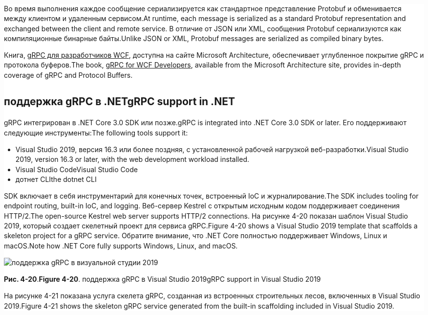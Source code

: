 <span data-ttu-id="b3d1b-145">Во время выполнения каждое сообщение сериализируется как стандартное представление Protobuf и обменивается между клиентом и удаленным сервисом.</span><span class="sxs-lookup"><span data-stu-id="b3d1b-145">At runtime, each message is serialized as a standard Protobuf representation and exchanged between the client and remote service.</span></span> <span data-ttu-id="b3d1b-146">В отличие от JSON или XML, сообщения Protobuf сериализуются как компиляционные бинарные байты.</span><span class="sxs-lookup"><span data-stu-id="b3d1b-146">Unlike JSON or XML, Protobuf messages are serialized as compiled binary bytes.</span></span>

<span data-ttu-id="b3d1b-147">Книга, [gRPC для разработчиков WCF](https://docs.microsoft.com/dotnet/architecture/grpc-for-wcf-developers/), доступна на сайте Microsoft Architecture, обеспечивает углубленное покрытие gRPC и протокола буферов.</span><span class="sxs-lookup"><span data-stu-id="b3d1b-147">The book, [gRPC for WCF Developers](https://docs.microsoft.com/dotnet/architecture/grpc-for-wcf-developers/), available from the Microsoft Architecture site, provides in-depth coverage of gRPC and Protocol Buffers.</span></span>

## <a name="grpc-support-in-net"></a><span data-ttu-id="b3d1b-148">поддержка gRPC в .NET</span><span class="sxs-lookup"><span data-stu-id="b3d1b-148">gRPC support in .NET</span></span>

<span data-ttu-id="b3d1b-149">gRPC интегрирован в .NET Core 3.0 SDK или позже.</span><span class="sxs-lookup"><span data-stu-id="b3d1b-149">gRPC is integrated into .NET Core 3.0 SDK or later.</span></span> <span data-ttu-id="b3d1b-150">Его поддерживают следующие инструменты:</span><span class="sxs-lookup"><span data-stu-id="b3d1b-150">The following tools support it:</span></span>

- <span data-ttu-id="b3d1b-151">Visual Studio 2019, версия 16.3 или более поздняя, с установленной рабочей нагрузкой веб-разработки.</span><span class="sxs-lookup"><span data-stu-id="b3d1b-151">Visual Studio 2019, version 16.3 or later, with the web development workload installed.</span></span>
- <span data-ttu-id="b3d1b-152">Visual Studio Code</span><span class="sxs-lookup"><span data-stu-id="b3d1b-152">Visual Studio Code</span></span>
- <span data-ttu-id="b3d1b-153">дотнет CLI</span><span class="sxs-lookup"><span data-stu-id="b3d1b-153">the dotnet CLI</span></span>

<span data-ttu-id="b3d1b-154">SDK включает в себя инструментарий для конечных точек, встроенный IoC и журналирование.</span><span class="sxs-lookup"><span data-stu-id="b3d1b-154">The SDK includes tooling for endpoint routing, built-in IoC, and logging.</span></span> <span data-ttu-id="b3d1b-155">Веб-сервер Kestrel с открытым исходным кодом поддерживает соединения HTTP/2.</span><span class="sxs-lookup"><span data-stu-id="b3d1b-155">The open-source Kestrel web server supports HTTP/2 connections.</span></span> <span data-ttu-id="b3d1b-156">На рисунке 4-20 показан шаблон Visual Studio 2019, который создает скелетный проект для сервиса gRPC.</span><span class="sxs-lookup"><span data-stu-id="b3d1b-156">Figure 4-20 shows a Visual Studio 2019 template that scaffolds a skeleton project for a gRPC service.</span></span> <span data-ttu-id="b3d1b-157">Обратите внимание, что .NET Core полностью поддерживает Windows, Linux и macOS.</span><span class="sxs-lookup"><span data-stu-id="b3d1b-157">Note how .NET Core fully supports Windows, Linux, and macOS.</span></span>

![поддержка gRPC в визуальной студии 2019](./media/visual-studio-2019-grpc-template.png)

<span data-ttu-id="b3d1b-159">**Рис. 4-20**.</span><span class="sxs-lookup"><span data-stu-id="b3d1b-159">**Figure 4-20**.</span></span> <span data-ttu-id="b3d1b-160">поддержка gRPC в Visual Studio 2019</span><span class="sxs-lookup"><span data-stu-id="b3d1b-160">gRPC support in Visual Studio 2019</span></span>
  
<span data-ttu-id="b3d1b-161">На рисунке 4-21 показана услуга скелета gRPC, созданная из встроенных строительных лесов, включенных в Visual Studio 2019.</span><span class="sxs-lookup"><span data-stu-id="b3d1b-161">Figure 4-21 shows the skeleton gRPC service generated from the built-in scaffolding included in Visual Studio 2019.</span></span>  

